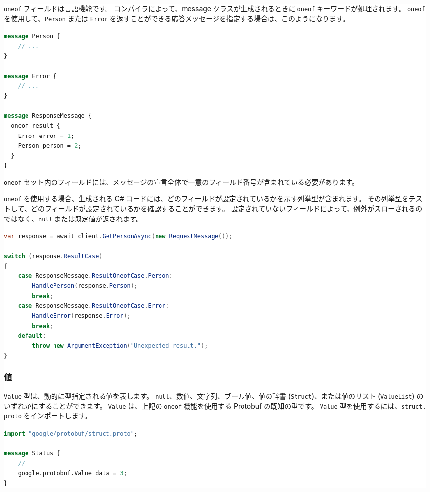 `oneof` フィールドは言語機能です。 コンパイラによって、message クラスが生成されるときに `oneof` キーワードが処理されます。 `oneof` を使用して、`Person` または `Error` を返すことができる応答メッセージを指定する場合は、このようになります。

```protobuf
message Person {
    // ...
}

message Error {
    // ...
}

message ResponseMessage {
  oneof result {
    Error error = 1;
    Person person = 2;
  }
}
```

`oneof` セット内のフィールドには、メッセージの宣言全体で一意のフィールド番号が含まれている必要があります。

`oneof` を使用する場合、生成される C# コードには、どのフィールドが設定されているかを示す列挙型が含まれます。 その列挙型をテストして、どのフィールドが設定されているかを確認することができます。 設定されていないフィールドによって、例外がスローされるのではなく、`null` または既定値が返されます。

```csharp
var response = await client.GetPersonAsync(new RequestMessage());

switch (response.ResultCase)
{
    case ResponseMessage.ResultOneofCase.Person:
        HandlePerson(response.Person);
        break;
    case ResponseMessage.ResultOneofCase.Error:
        HandleError(response.Error);
        break;
    default:
        throw new ArgumentException("Unexpected result.");
}
```

### <a name="value"></a>値

`Value` 型は、動的に型指定される値を表します。 `null`、数値、文字列、ブール値、値の辞書 (`Struct`)、または値のリスト (`ValueList`) のいずれかにすることができます。 `Value` は、上記の `oneof` 機能を使用する Protobuf の既知の型です。 `Value` 型を使用するには、`struct.proto` をインポートします。

```protobuf
import "google/protobuf/struct.proto";

message Status {
    // ...
    google.protobuf.Value data = 3;
}
```
